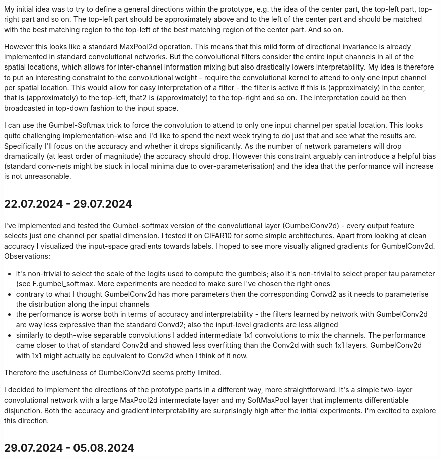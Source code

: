 My initial idea was to try to define a general directions within the prototype, e.g. the idea of the center part, the top-left part, top-right part and so on. The top-left part should be approximately above and to the left of the center part and should be matched with the best matching region to the top-left of the best matching region of the center part. And so on.

However this looks like a standard MaxPool2d operation. This means that this mild form of directional invariance is already implemented in standard convolutional networks. But the convolutional filters consider the entire input channels in all of the spatial locations, which allows for inter-channel information mixing but also drastically lowers interpretability. My idea is therefore to put an interesting constraint to the convolutional weight - require the convolutional kernel to attend to only one input channel per spatial location. This would allow for easy interpretation of a filter - the filter is active if this is (approximately) in the center, that is (approximately) to the top-left, that2 is (approximately) to the top-right and so on. The interpretation could be then broadcasted in top-down fashion to the input space.

I can use the Gumbel-Softmax trick to force the convolution to attend to only one input channel per spatial location. This looks quite challenging implementation-wise and I'd like to spend the next week trying to do just that and see what the results are. Specifically I'll focus on the accuracy and whether it drops significantly. As the number of network parameters will drop dramatically (at least order of magnitude) the accuracy should drop. However this constraint arguably can introduce a helpful bias (standard conv-nets might be stuck in local minima due to over-parameterisation) and the idea that the performance will increase is not unreasonable.

## 22.07.2024 - 29.07.2024

I've implemented and tested the Gumbel-softmax version of the convolutional layer (GumbelConv2d) - every output feature selects just one channel per spatial dimension. I tested it on CIFAR10 for some simple architectures. Apart from looking at clean accuracy I visualized the input-space gradients towards labels. I hoped to see more visually aligned gradients for GumbelConv2d. Observations:

- it's non-trivial to select the scale of the logits used to compute the gumbels; also it's non-trivial to select proper tau parameter (see [F.gumbel_softmax](https://pytorch.org/docs/stable/generated/torch.nn.functional.gumbel_softmax.html). More experiments are needed to make sure I've chosen the right ones
- contrary to what I thought GumbelConv2d has more parameters then the corresponding Convd2 as it needs to parameterise the distribution along the input channels
- the performance is worse both in terms of accuracy and interpretability - the filters learned by network with GumbelConv2d are way less expressive than the standard Convd2; also the input-level gradients are less aligned
- similarly to depth-wise separable convolutions I added intermediate 1x1 convolutions to mix the channels. The performance came closer to that of standard Conv2d and showed less overfitting than the Conv2d with such 1x1 layers. GumbelConv2d with 1x1 might actually be equivalent to Conv2d when I think of it now.

Therefore the usefulness of GumbelConv2d seems pretty limited.

I decided to implement the directions of the prototype parts in a different way, more straightforward. It's a simple two-layer convolutional network with a large MaxPool2d intermediate layer and my SoftMaxPool layer that implements differentiable disjunction. Both the accuracy and gradient interpretability are surprisingly high after the initial experiments. I'm excited to explore this direction.

## 29.07.2024 - 05.08.2024
